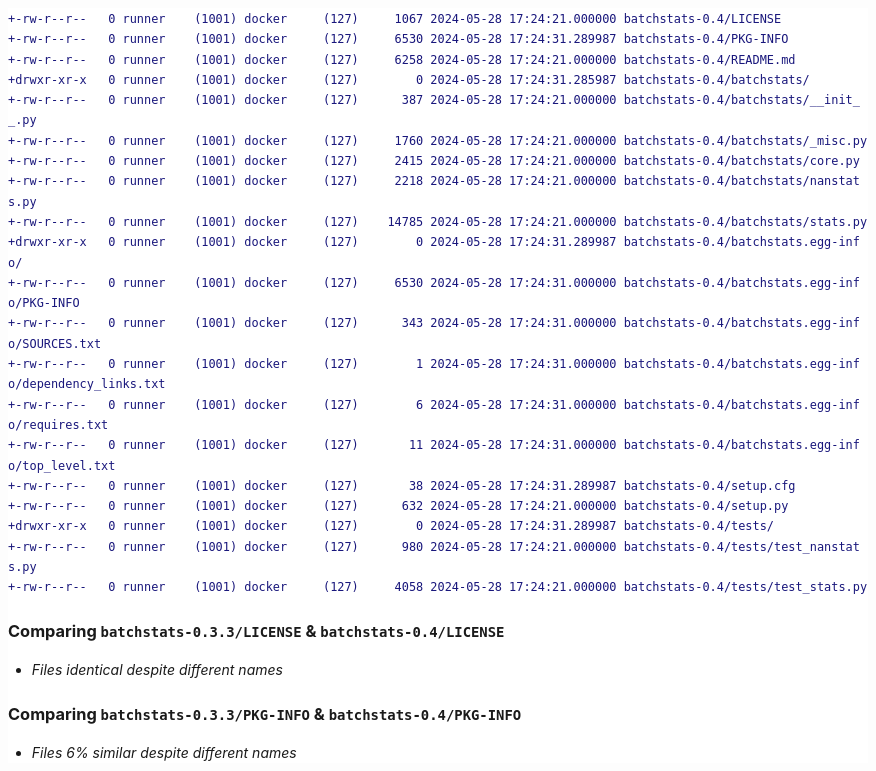 ```diff
+-rw-r--r--   0 runner    (1001) docker     (127)     1067 2024-05-28 17:24:21.000000 batchstats-0.4/LICENSE
+-rw-r--r--   0 runner    (1001) docker     (127)     6530 2024-05-28 17:24:31.289987 batchstats-0.4/PKG-INFO
+-rw-r--r--   0 runner    (1001) docker     (127)     6258 2024-05-28 17:24:21.000000 batchstats-0.4/README.md
+drwxr-xr-x   0 runner    (1001) docker     (127)        0 2024-05-28 17:24:31.285987 batchstats-0.4/batchstats/
+-rw-r--r--   0 runner    (1001) docker     (127)      387 2024-05-28 17:24:21.000000 batchstats-0.4/batchstats/__init__.py
+-rw-r--r--   0 runner    (1001) docker     (127)     1760 2024-05-28 17:24:21.000000 batchstats-0.4/batchstats/_misc.py
+-rw-r--r--   0 runner    (1001) docker     (127)     2415 2024-05-28 17:24:21.000000 batchstats-0.4/batchstats/core.py
+-rw-r--r--   0 runner    (1001) docker     (127)     2218 2024-05-28 17:24:21.000000 batchstats-0.4/batchstats/nanstats.py
+-rw-r--r--   0 runner    (1001) docker     (127)    14785 2024-05-28 17:24:21.000000 batchstats-0.4/batchstats/stats.py
+drwxr-xr-x   0 runner    (1001) docker     (127)        0 2024-05-28 17:24:31.289987 batchstats-0.4/batchstats.egg-info/
+-rw-r--r--   0 runner    (1001) docker     (127)     6530 2024-05-28 17:24:31.000000 batchstats-0.4/batchstats.egg-info/PKG-INFO
+-rw-r--r--   0 runner    (1001) docker     (127)      343 2024-05-28 17:24:31.000000 batchstats-0.4/batchstats.egg-info/SOURCES.txt
+-rw-r--r--   0 runner    (1001) docker     (127)        1 2024-05-28 17:24:31.000000 batchstats-0.4/batchstats.egg-info/dependency_links.txt
+-rw-r--r--   0 runner    (1001) docker     (127)        6 2024-05-28 17:24:31.000000 batchstats-0.4/batchstats.egg-info/requires.txt
+-rw-r--r--   0 runner    (1001) docker     (127)       11 2024-05-28 17:24:31.000000 batchstats-0.4/batchstats.egg-info/top_level.txt
+-rw-r--r--   0 runner    (1001) docker     (127)       38 2024-05-28 17:24:31.289987 batchstats-0.4/setup.cfg
+-rw-r--r--   0 runner    (1001) docker     (127)      632 2024-05-28 17:24:21.000000 batchstats-0.4/setup.py
+drwxr-xr-x   0 runner    (1001) docker     (127)        0 2024-05-28 17:24:31.289987 batchstats-0.4/tests/
+-rw-r--r--   0 runner    (1001) docker     (127)      980 2024-05-28 17:24:21.000000 batchstats-0.4/tests/test_nanstats.py
+-rw-r--r--   0 runner    (1001) docker     (127)     4058 2024-05-28 17:24:21.000000 batchstats-0.4/tests/test_stats.py
```

### Comparing `batchstats-0.3.3/LICENSE` & `batchstats-0.4/LICENSE`

 * *Files identical despite different names*

### Comparing `batchstats-0.3.3/PKG-INFO` & `batchstats-0.4/PKG-INFO`

 * *Files 6% similar despite different names*
